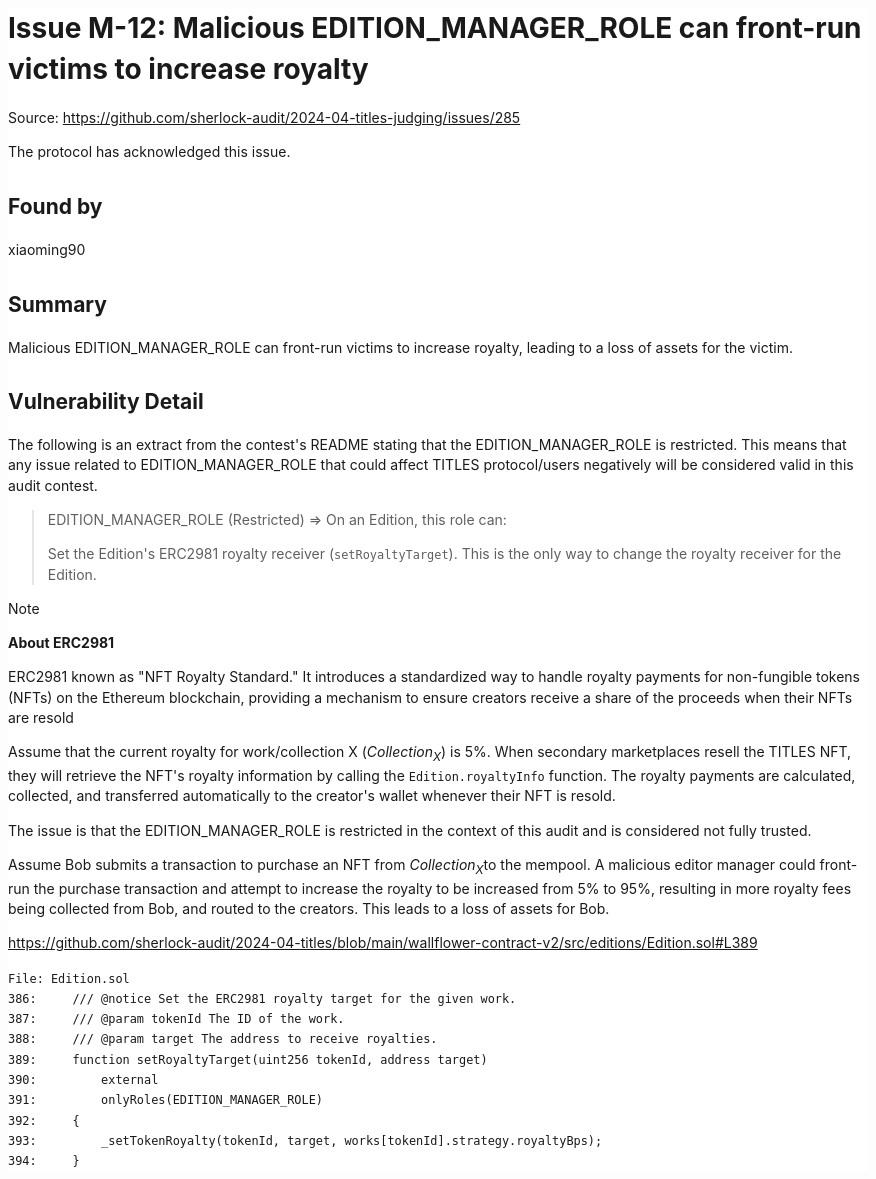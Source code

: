 # Issue M-12: Malicious EDITION_MANAGER_ROLE can front-run victims to increase royalty 

Source: https://github.com/sherlock-audit/2024-04-titles-judging/issues/285 

The protocol has acknowledged this issue.

## Found by 
xiaoming90
## Summary

Malicious EDITION_MANAGER_ROLE can front-run victims to increase royalty, leading to a loss of assets for the victim.

## Vulnerability Detail

The following is an extract from the contest's README stating that the EDITION_MANAGER_ROLE is restricted. This means that any issue related to EDITION_MANAGER_ROLE that could affect TITLES protocol/users negatively will be considered valid in this audit contest.

> EDITION_MANAGER_ROLE (Restricted) =>
> On an Edition, this role can:
>
> Set the Edition's ERC2981 royalty receiver (`setRoyaltyTarget`). This is the only way to change the royalty receiver for the Edition.

> [!NOTE]
>
> **About ERC2981**
>
> ERC2981 known as "NFT Royalty Standard." It introduces a standardized way to handle royalty payments for non-fungible tokens (NFTs) on the Ethereum blockchain, providing a mechanism to ensure creators receive a share of the proceeds when their NFTs are resold

Assume that the current royalty for work/collection X ($Collection_X$) is 5%. When secondary marketplaces resell the TITLES NFT, they will retrieve the NFT's royalty information by calling the `Edition.royaltyInfo` function. The royalty payments are calculated, collected, and transferred automatically to the creator's wallet whenever their NFT is resold.

The issue is that the EDITION_MANAGER_ROLE is restricted in the context of this audit and is considered not fully trusted. 

Assume Bob submits a transaction to purchase an NFT from $Collection_X$​ to the mempool. A malicious editor manager could front-run the purchase transaction and attempt to increase the royalty to be increased from 5% to 95%, resulting in more royalty fees being collected from Bob, and routed to the creators. This leads to a loss of assets for Bob.

https://github.com/sherlock-audit/2024-04-titles/blob/main/wallflower-contract-v2/src/editions/Edition.sol#L389

```solidity
File: Edition.sol
386:     /// @notice Set the ERC2981 royalty target for the given work.
387:     /// @param tokenId The ID of the work.
388:     /// @param target The address to receive royalties.
389:     function setRoyaltyTarget(uint256 tokenId, address target)
390:         external
391:         onlyRoles(EDITION_MANAGER_ROLE)
392:     {
393:         _setTokenRoyalty(tokenId, target, works[tokenId].strategy.royaltyBps);
394:     }
```

